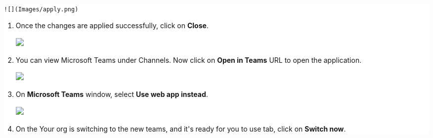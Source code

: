    ![](Images/apply.png)
    
1. Once the changes are applied successfully, click on **Close**.

    ![](Images/close1.png)
    
1. You can view Microsoft Teams under Channels. Now click on **Open in Teams** URL to open the application.

    ![](Images/openinteams.png)
    
1. On **Microsoft Teams** window, select **Use web app instead**.

    ![](Images/usewebapp.png)

1. On the Your org is switching to the new teams, and it's ready for you to use tab, click on **Switch now**.
